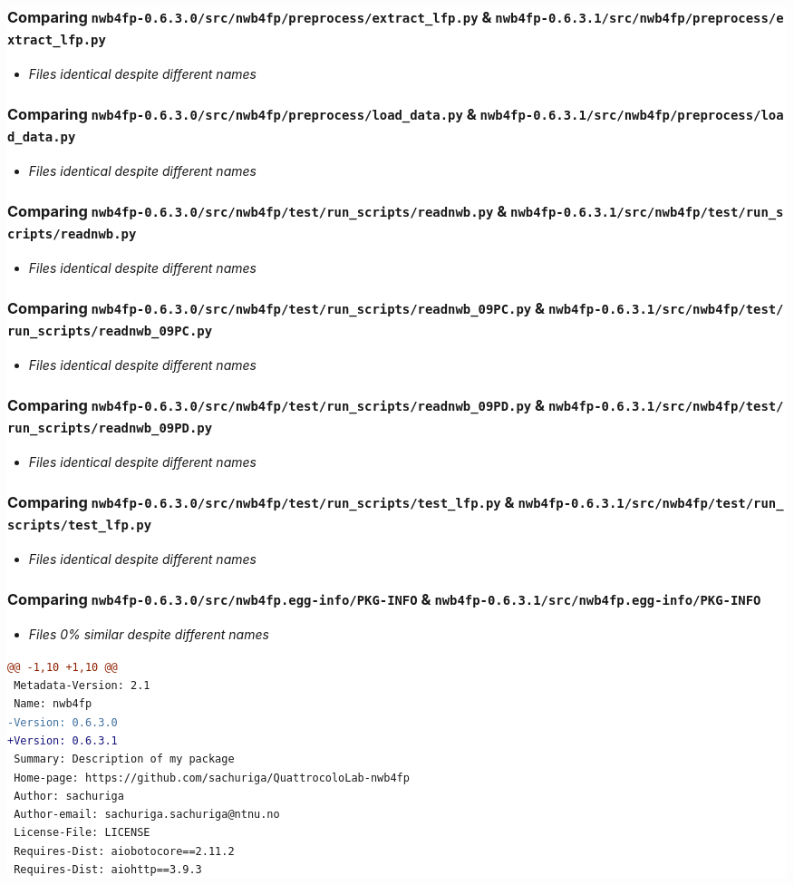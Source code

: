 ### Comparing `nwb4fp-0.6.3.0/src/nwb4fp/preprocess/extract_lfp.py` & `nwb4fp-0.6.3.1/src/nwb4fp/preprocess/extract_lfp.py`

 * *Files identical despite different names*

### Comparing `nwb4fp-0.6.3.0/src/nwb4fp/preprocess/load_data.py` & `nwb4fp-0.6.3.1/src/nwb4fp/preprocess/load_data.py`

 * *Files identical despite different names*

### Comparing `nwb4fp-0.6.3.0/src/nwb4fp/test/run_scripts/readnwb.py` & `nwb4fp-0.6.3.1/src/nwb4fp/test/run_scripts/readnwb.py`

 * *Files identical despite different names*

### Comparing `nwb4fp-0.6.3.0/src/nwb4fp/test/run_scripts/readnwb_09PC.py` & `nwb4fp-0.6.3.1/src/nwb4fp/test/run_scripts/readnwb_09PC.py`

 * *Files identical despite different names*

### Comparing `nwb4fp-0.6.3.0/src/nwb4fp/test/run_scripts/readnwb_09PD.py` & `nwb4fp-0.6.3.1/src/nwb4fp/test/run_scripts/readnwb_09PD.py`

 * *Files identical despite different names*

### Comparing `nwb4fp-0.6.3.0/src/nwb4fp/test/run_scripts/test_lfp.py` & `nwb4fp-0.6.3.1/src/nwb4fp/test/run_scripts/test_lfp.py`

 * *Files identical despite different names*

### Comparing `nwb4fp-0.6.3.0/src/nwb4fp.egg-info/PKG-INFO` & `nwb4fp-0.6.3.1/src/nwb4fp.egg-info/PKG-INFO`

 * *Files 0% similar despite different names*

```diff
@@ -1,10 +1,10 @@
 Metadata-Version: 2.1
 Name: nwb4fp
-Version: 0.6.3.0
+Version: 0.6.3.1
 Summary: Description of my package
 Home-page: https://github.com/sachuriga/QuattrocoloLab-nwb4fp
 Author: sachuriga
 Author-email: sachuriga.sachuriga@ntnu.no
 License-File: LICENSE
 Requires-Dist: aiobotocore==2.11.2
 Requires-Dist: aiohttp==3.9.3
```
